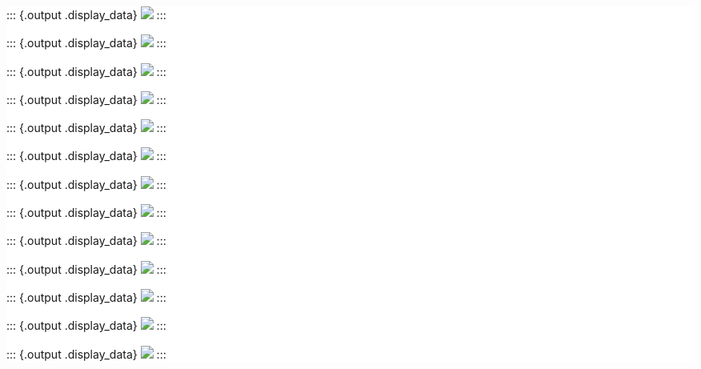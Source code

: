 ::: {.output .display_data}
![](vertopal_e33fbd16a2164a8d99b5c40a1517a548/03a55cab6e517b200c0f64235dcec23bc9320a02.png)
:::

::: {.output .display_data}
![](vertopal_e33fbd16a2164a8d99b5c40a1517a548/f8205249df640e2784f9493eade93ad2a6724a05.png)
:::

::: {.output .display_data}
![](vertopal_e33fbd16a2164a8d99b5c40a1517a548/3164a7fc2c5976e862cd44ac195cd331261e3e7b.png)
:::

::: {.output .display_data}
![](vertopal_e33fbd16a2164a8d99b5c40a1517a548/0935cc1ead4d30c2632ba25a8a995fa031de6500.png)
:::

::: {.output .display_data}
![](vertopal_e33fbd16a2164a8d99b5c40a1517a548/153ec194995301c2fca820cb5f3dbf192194f333.png)
:::

::: {.output .display_data}
![](vertopal_e33fbd16a2164a8d99b5c40a1517a548/e54a3ffad5f569b3d5e8246d5716c2e4254e7040.png)
:::

::: {.output .display_data}
![](vertopal_e33fbd16a2164a8d99b5c40a1517a548/40a29b9d140f17592c4431b8cef18711cb533617.png)
:::

::: {.output .display_data}
![](vertopal_e33fbd16a2164a8d99b5c40a1517a548/42e123a055b38c5bbab09917459b49373a4351a4.png)
:::

::: {.output .display_data}
![](vertopal_e33fbd16a2164a8d99b5c40a1517a548/e99d6d0d367509c3c5d59a4298ee6b1f0735eca3.png)
:::

::: {.output .display_data}
![](vertopal_e33fbd16a2164a8d99b5c40a1517a548/fca82133a2fc37b5ab562de142e2713dff82963c.png)
:::

::: {.output .display_data}
![](vertopal_e33fbd16a2164a8d99b5c40a1517a548/9b2df56ce5f5fc8807b170823254798ba6bc8165.png)
:::

::: {.output .display_data}
![](vertopal_e33fbd16a2164a8d99b5c40a1517a548/138a5e1b660a87137496f673ade939ded3e1915f.png)
:::

::: {.output .display_data}
![](vertopal_e33fbd16a2164a8d99b5c40a1517a548/7ceb129af9e3f59924f334d71525d534958070f9.png)
:::
